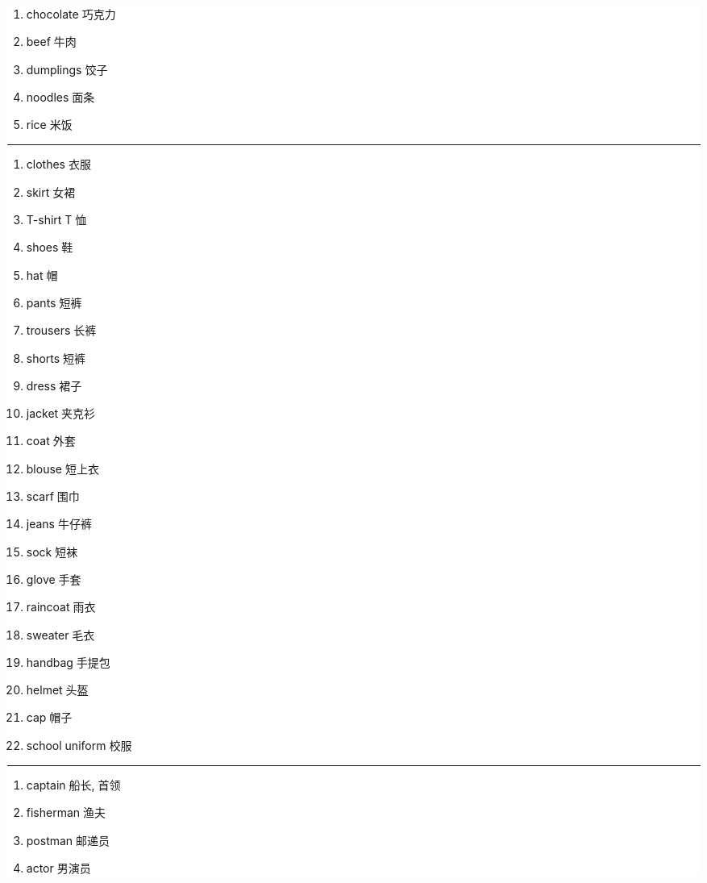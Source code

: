 1. chocolate 巧克力

1. beef 牛肉

1. dumplings 饺子

1. noodles 面条  

1. rice 米饭

---

1. clothes 衣服

1. skirt 女裙

1. T-shirt T 恤

1. shoes 鞋 

1. hat 帽

1. pants 短裤

1. trousers 长裤

1. shorts 短裤

1. dress 裙子

1. jacket 夹克衫

1. coat 外套

1. blouse 短上衣

1. scarf 围巾

1. jeans 牛仔裤 

1. sock 短袜

1. glove 手套 

1. raincoat 雨衣

1. sweater 毛衣 

1. handbag 手提包

1. helmet 头盔 

1. cap 帽子

1. school uniform 校服

---

1. captain 船长, 首领

1. fisherman 渔夫

1. postman 邮递员

1. actor 男演员  
